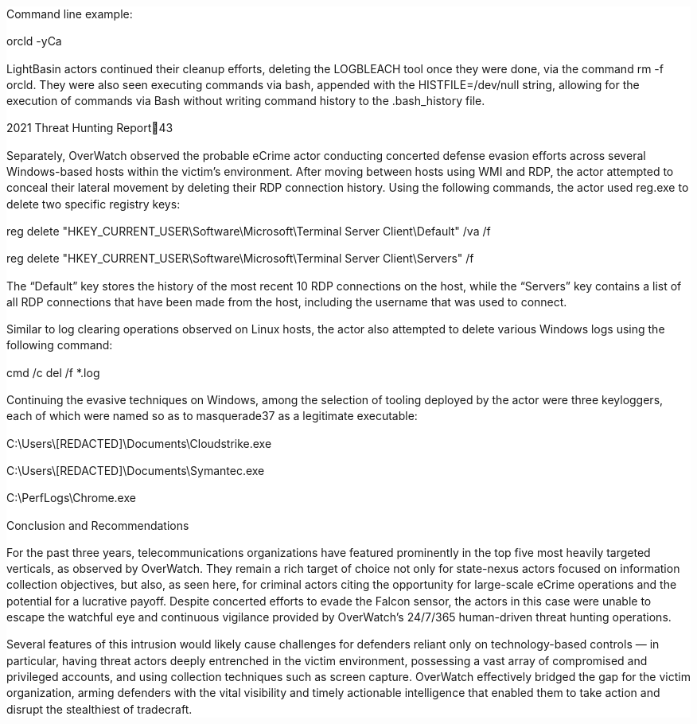 Command line example:

orcld \-yCa

LightBasin actors continued their cleanup efforts, deleting the LOGBLEACH 
tool once they were done, via the command rm \-f orcld. They were also seen 
executing commands via bash, appended with the HISTFILE\=/dev/null string, 
allowing for the execution of commands via Bash without writing command history 
to the .bash\_history file.

2021 Threat Hunting Report43

Separately, OverWatch observed the probable eCrime actor conducting concerted 
defense evasion efforts across several Windows\-based hosts within the victim’s 
environment. After moving between hosts using WMI and RDP, the actor attempted 
to conceal their lateral movement by deleting their RDP connection history. Using 
the following commands, the actor used reg.exe to delete two specific registry 
keys:

reg delete "HKEY\_CURRENT\_USER\\Software\\Microsoft\\Terminal Server 
Client\\Default" /va /f

reg delete "HKEY\_CURRENT\_USER\\Software\\Microsoft\\Terminal Server 
Client\\Servers" /f

The “Default” key stores the history of the most recent 10 RDP connections on the 
host, while the “Servers” key contains a list of all RDP connections that have been 
made from the host, including the username that was used to connect.

Similar to log clearing operations observed on Linux hosts, the actor also attempted 
to delete various Windows logs using the following command: 

 cmd /c del /f \*.log

Continuing the evasive techniques on Windows, among the selection of tooling 
deployed by the actor were three keyloggers, each of which were named so as to 
masquerade37 as a legitimate executable:

C:\\Users\\\[REDACTED]\\Documents\\Cloudstrike.exe

C:\\Users\\\[REDACTED]\\Documents\\Symantec.exe

C:\\PerfLogs\\Chrome.exe

Conclusion and Recommendations

For the past three years, telecommunications organizations have featured 
prominently in the top five most heavily targeted verticals, as observed by 
OverWatch. They remain a rich target of choice not only for state\-nexus actors 
focused on information collection objectives, but also, as seen here, for criminal 
actors citing the opportunity for large\-scale eCrime operations and the potential 
for a lucrative payoff. Despite concerted efforts to evade the Falcon sensor, the 
actors in this case were unable to escape the watchful eye and continuous vigilance 
provided by OverWatch’s 24/7/365 human\-driven threat hunting operations.

Several features of this intrusion would likely cause challenges for defenders reliant 
only on technology\-based controls — in particular, having threat actors deeply 
entrenched in the victim environment, possessing a vast array of compromised 
and privileged accounts, and using collection techniques such as screen capture. 
OverWatch effectively bridged the gap for the victim organization, arming defenders 
with the vital visibility and timely actionable intelligence that enabled them to take 
action and disrupt the stealthiest of tradecraft. 
